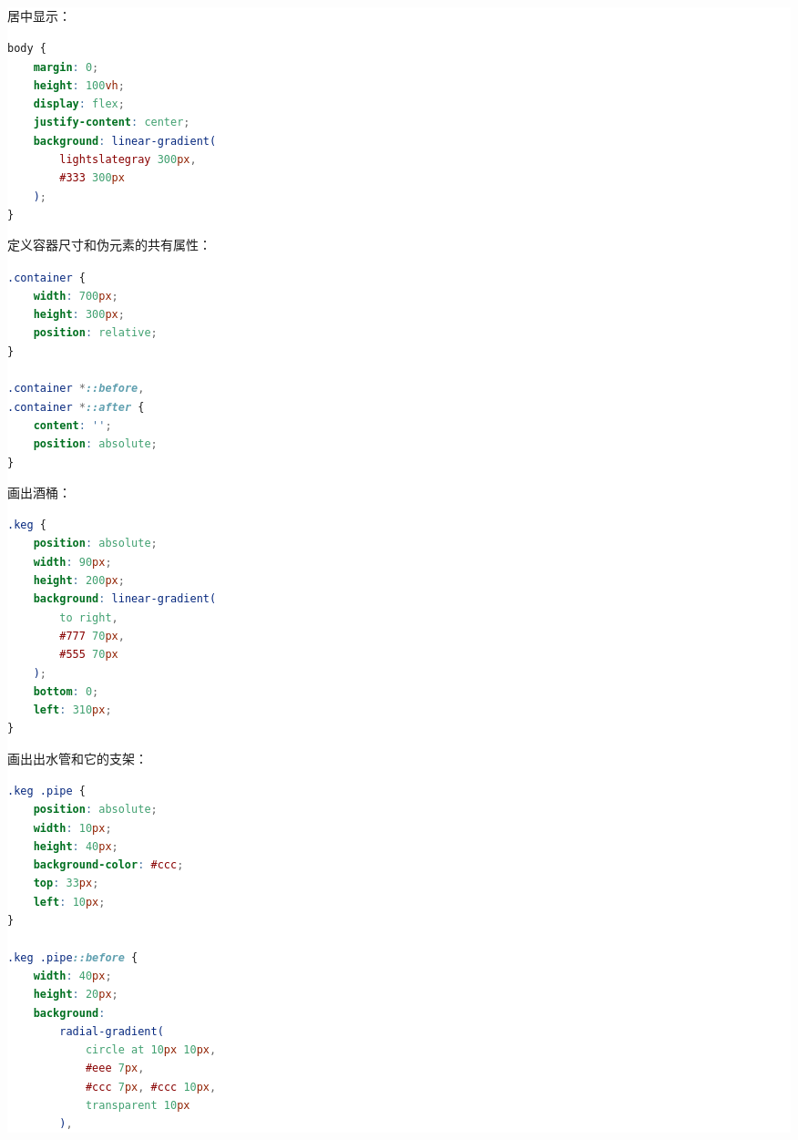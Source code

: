居中显示：
```css
body {
    margin: 0;
    height: 100vh;
    display: flex;
    justify-content: center;
    background: linear-gradient(
        lightslategray 300px,
        #333 300px
    );
}
```

定义容器尺寸和伪元素的共有属性：
```css
.container {
    width: 700px;
    height: 300px;
    position: relative;
}

.container *::before,
.container *::after {
    content: '';
    position: absolute;
}
```

画出酒桶：
```css
.keg {
    position: absolute;
    width: 90px;
    height: 200px;
    background: linear-gradient(
        to right,
        #777 70px,
        #555 70px
    );
    bottom: 0;
    left: 310px;
}
```

画出出水管和它的支架：
```css
.keg .pipe {
    position: absolute;
    width: 10px;
    height: 40px;
    background-color: #ccc;
    top: 33px;
    left: 10px;
}

.keg .pipe::before {
    width: 40px;
    height: 20px;
    background: 
        radial-gradient(
            circle at 10px 10px,
            #eee 7px,
            #ccc 7px, #ccc 10px,
            transparent 10px
        ),
```